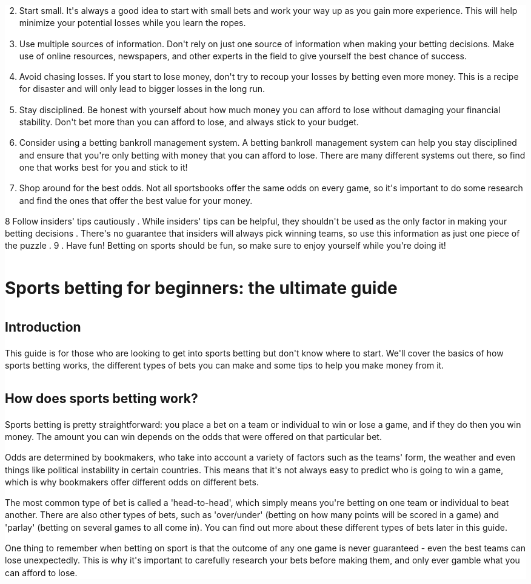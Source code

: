 2. Start small. It's always a good idea to start with small bets and work your way up as you gain more experience. This will help minimize your potential losses while you learn the ropes.

3. Use multiple sources of information. Don't rely on just one source of information when making your betting decisions. Make use of online resources, newspapers, and other experts in the field to give yourself the best chance of success.

4. Avoid chasing losses. If you start to lose money, don't try to recoup your losses by betting even more money. This is a recipe for disaster and will only lead to bigger losses in the long run.

5. Stay disciplined. Be honest with yourself about how much money you can afford to lose without damaging your financial stability. Don't bet more than you can afford to lose, and always stick to your budget.

6. Consider using a betting bankroll management system. A betting bankroll management system can help you stay disciplined and ensure that you're only betting with money that you can afford to lose. There are many different systems out there, so find one that works best for you and stick to it!

7. Shop around for the best odds. Not all sportsbooks offer the same odds on every game, so it's important to do some research and find the ones that offer the best value for your money.

8 Follow insiders' tips cautiously . While insiders' tips can be helpful, they shouldn't be used as the only factor in making your betting decisions . There's no guarantee that insiders will always pick winning teams, so use this information as just one piece of the puzzle .
9 . Have fun! Betting on sports should be fun, so make sure to enjoy yourself while you're doing it!

#  Sports betting for beginners: the ultimate guide

## Introduction

This guide is for those who are looking to get into sports betting but don't know where to start. We'll cover the basics of how sports betting works, the different types of bets you can make and some tips to help you make money from it.

## How does sports betting work?

Sports betting is pretty straightforward: you place a bet on a team or individual to win or lose a game, and if they do then you win money. The amount you can win depends on the odds that were offered on that particular bet.

Odds are determined by bookmakers, who take into account a variety of factors such as the teams' form, the weather and even things like political instability in certain countries. This means that it's not always easy to predict who is going to win a game, which is why bookmakers offer different odds on different bets.

The most common type of bet is called a 'head-to-head', which simply means you're betting on one team or individual to beat another. There are also other types of bets, such as 'over/under' (betting on how many points will be scored in a game) and 'parlay' (betting on several games to all come in). You can find out more about these different types of bets later in this guide.

One thing to remember when betting on sport is that the outcome of any one game is never guaranteed - even the best teams can lose unexpectedly. This is why it's important to carefully research your bets before making them, and only ever gamble what you can afford to lose.
